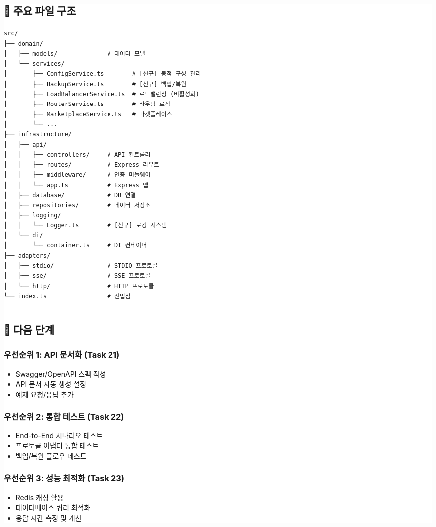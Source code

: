 ## 📁 주요 파일 구조

```
src/
├── domain/
│   ├── models/              # 데이터 모델
│   └── services/
│       ├── ConfigService.ts        # [신규] 동적 구성 관리
│       ├── BackupService.ts        # [신규] 백업/복원
│       ├── LoadBalancerService.ts  # 로드밸런싱 (비활성화)
│       ├── RouterService.ts        # 라우팅 로직
│       ├── MarketplaceService.ts   # 마켓플레이스
│       └── ...
├── infrastructure/
│   ├── api/
│   │   ├── controllers/     # API 컨트롤러
│   │   ├── routes/          # Express 라우트
│   │   ├── middleware/      # 인증 미들웨어
│   │   └── app.ts           # Express 앱
│   ├── database/            # DB 연결
│   ├── repositories/        # 데이터 저장소
│   ├── logging/
│   │   └── Logger.ts        # [신규] 로깅 시스템
│   └── di/
│       └── container.ts     # DI 컨테이너
├── adapters/
│   ├── stdio/               # STDIO 프로토콜
│   ├── sse/                 # SSE 프로토콜
│   └── http/                # HTTP 프로토콜
└── index.ts                 # 진입점
```

---

## 🚀 다음 단계

### 우선순위 1: API 문서화 (Task 21)
- Swagger/OpenAPI 스펙 작성
- API 문서 자동 생성 설정
- 예제 요청/응답 추가

### 우선순위 2: 통합 테스트 (Task 22)
- End-to-End 시나리오 테스트
- 프로토콜 어댑터 통합 테스트
- 백업/복원 플로우 테스트

### 우선순위 3: 성능 최적화 (Task 23)
- Redis 캐싱 활용
- 데이터베이스 쿼리 최적화
- 응답 시간 측정 및 개선
